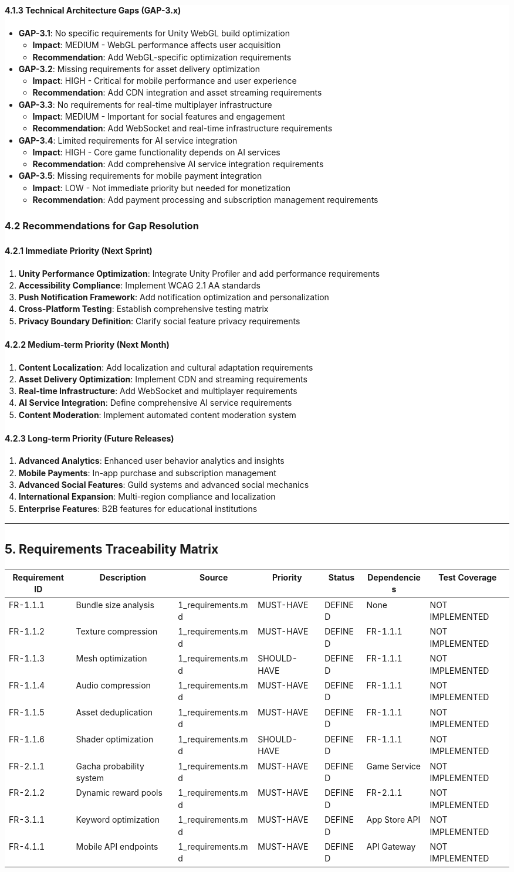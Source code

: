 #### 4.1.3 Technical Architecture Gaps (GAP-3.x)
- **GAP-3.1**: No specific requirements for Unity WebGL build optimization
  - **Impact**: MEDIUM - WebGL performance affects user acquisition
  - **Recommendation**: Add WebGL-specific optimization requirements
- **GAP-3.2**: Missing requirements for asset delivery optimization
  - **Impact**: HIGH - Critical for mobile performance and user experience
  - **Recommendation**: Add CDN integration and asset streaming requirements
- **GAP-3.3**: No requirements for real-time multiplayer infrastructure
  - **Impact**: MEDIUM - Important for social features and engagement
  - **Recommendation**: Add WebSocket and real-time infrastructure requirements
- **GAP-3.4**: Limited requirements for AI service integration
  - **Impact**: HIGH - Core game functionality depends on AI services
  - **Recommendation**: Add comprehensive AI service integration requirements
- **GAP-3.5**: Missing requirements for mobile payment integration
  - **Impact**: LOW - Not immediate priority but needed for monetization
  - **Recommendation**: Add payment processing and subscription management requirements

### 4.2 Recommendations for Gap Resolution

#### 4.2.1 Immediate Priority (Next Sprint)
1. **Unity Performance Optimization**: Integrate Unity Profiler and add performance requirements
2. **Accessibility Compliance**: Implement WCAG 2.1 AA standards
3. **Push Notification Framework**: Add notification optimization and personalization
4. **Cross-Platform Testing**: Establish comprehensive testing matrix
5. **Privacy Boundary Definition**: Clarify social feature privacy requirements

#### 4.2.2 Medium-term Priority (Next Month)
1. **Content Localization**: Add localization and cultural adaptation requirements
2. **Asset Delivery Optimization**: Implement CDN and streaming requirements
3. **Real-time Infrastructure**: Add WebSocket and multiplayer requirements
4. **AI Service Integration**: Define comprehensive AI service requirements
5. **Content Moderation**: Implement automated content moderation system

#### 4.2.3 Long-term Priority (Future Releases)
1. **Advanced Analytics**: Enhanced user behavior analytics and insights
2. **Mobile Payments**: In-app purchase and subscription management
3. **Advanced Social Features**: Guild systems and advanced social mechanics
4. **International Expansion**: Multi-region compliance and localization
5. **Enterprise Features**: B2B features for educational institutions

---

## 5. Requirements Traceability Matrix

| Requirement ID | Description | Source | Priority | Status | Dependencies | Test Coverage |
|---------------|-------------|--------|----------|--------|-------------|---------------|
| FR-1.1.1 | Bundle size analysis | 1_requirements.md | MUST-HAVE | DEFINED | None | NOT IMPLEMENTED |
| FR-1.1.2 | Texture compression | 1_requirements.md | MUST-HAVE | DEFINED | FR-1.1.1 | NOT IMPLEMENTED |
| FR-1.1.3 | Mesh optimization | 1_requirements.md | SHOULD-HAVE | DEFINED | FR-1.1.1 | NOT IMPLEMENTED |
| FR-1.1.4 | Audio compression | 1_requirements.md | MUST-HAVE | DEFINED | FR-1.1.1 | NOT IMPLEMENTED |
| FR-1.1.5 | Asset deduplication | 1_requirements.md | MUST-HAVE | DEFINED | FR-1.1.1 | NOT IMPLEMENTED |
| FR-1.1.6 | Shader optimization | 1_requirements.md | SHOULD-HAVE | DEFINED | FR-1.1.1 | NOT IMPLEMENTED |
| FR-2.1.1 | Gacha probability system | 1_requirements.md | MUST-HAVE | DEFINED | Game Service | NOT IMPLEMENTED |
| FR-2.1.2 | Dynamic reward pools | 1_requirements.md | MUST-HAVE | DEFINED | FR-2.1.1 | NOT IMPLEMENTED |
| FR-3.1.1 | Keyword optimization | 1_requirements.md | MUST-HAVE | DEFINED | App Store API | NOT IMPLEMENTED |
| FR-4.1.1 | Mobile API endpoints | 1_requirements.md | MUST-HAVE | DEFINED | API Gateway | NOT IMPLEMENTED |